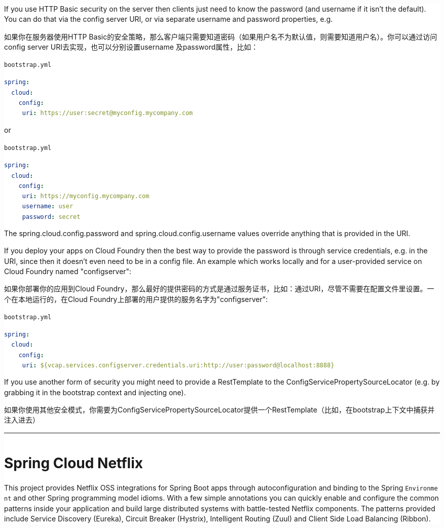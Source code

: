 If you use HTTP Basic security on the server then clients just need to know the password (and username if it isn’t the default). You can do that via the config server URI, or via separate username and password properties, e.g.

如果你在服务器使用HTTP Basic的安全策略，那么客户端只需要知道密码（如果用户名不为默认值，则需要知道用户名）。你可以通过访问config server URI去实现，也可以分别设置username 及password属性，比如：

`bootstrap.yml`
```yaml
spring:
  cloud:
    config:
     uri: https://user:secret@myconfig.mycompany.com
```
or

`bootstrap.yml`
```yaml
spring:
  cloud:
    config:
     uri: https://myconfig.mycompany.com
     username: user
     password: secret
```

The spring.cloud.config.password and spring.cloud.config.username values override anything that is provided in the URI.

If you deploy your apps on Cloud Foundry then the best way to provide the password is through service credentials, e.g. in the URI, since then it doesn’t even need to be in a config file. An example which works locally and for a user-provided service on Cloud Foundry named "configserver":

如果你部署你的应用到Cloud Foundry，那么最好的提供密码的方式是通过服务证书，比如：通过URI，尽管不需要在配置文件里设置。一个在本地运行的，在Cloud Foundry上部署的用户提供的服务名字为"configserver":

`bootstrap.yml`
```yaml
spring:
  cloud:
    config:
     uri: ${vcap.services.configserver.credentials.uri:http://user:password@localhost:8888}
```

If you use another form of security you might need to provide a RestTemplate to the ConfigServicePropertySourceLocator (e.g. by grabbing it in the bootstrap context and injecting one).

如果你使用其他安全模式，你需要为ConfigServicePropertySourceLocator提供一个RestTemplate（比如，在bootstrap上下文中捕获并注入进去）

-------------------------------
# Spring Cloud Netflix

This project provides Netflix OSS integrations for Spring Boot apps through autoconfiguration and binding to the Spring `Environment` and other Spring programming model idioms. With a few simple annotations you can quickly enable and configure the common patterns inside your application and build large distributed systems with battle-tested Netflix components. The patterns provided include Service Discovery (Eureka), Circuit Breaker (Hystrix), Intelligent Routing (Zuul) and Client Side Load Balancing (Ribbon).
